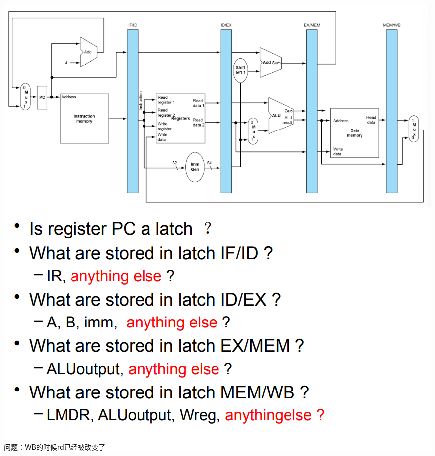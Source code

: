 ![image-20220425090327831](计算机组成与设计.assets/image-20220425090327831.png)

![image-20220425090236135](计算机组成与设计.assets/image-20220425090236135.png)

问题：WB的时候rd已经被改变了
